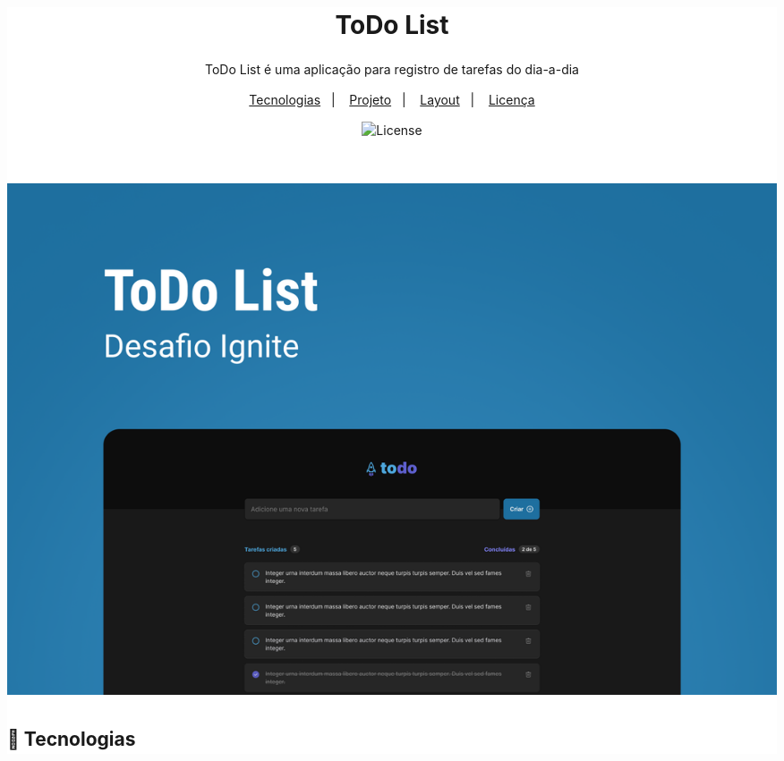 <h1 align="center"> ToDo List </h1>

<p align="center">
ToDo List é uma aplicação para registro de tarefas do dia-a-dia<br/>
</p>

<p align="center">
  <a href="#-tecnologias">Tecnologias</a>&nbsp;&nbsp;&nbsp;|&nbsp;&nbsp;&nbsp;
  <a href="#-projeto">Projeto</a>&nbsp;&nbsp;&nbsp;|&nbsp;&nbsp;&nbsp;
  <a href="#-layout">Layout</a>&nbsp;&nbsp;&nbsp;|&nbsp;&nbsp;&nbsp;
  <a href="#memo-licença">Licença</a>
</p>

<p align="center">
  <img alt="License" src="https://img.shields.io/static/v1?label=license&message=MIT&color=49AA26&labelColor=000000">
</p>

<br>

<p align="center">
  <img alt="projeto ToDoApp" src=".github/preview.jpg" width="100%">
</p>

## 🚀 Tecnologias
